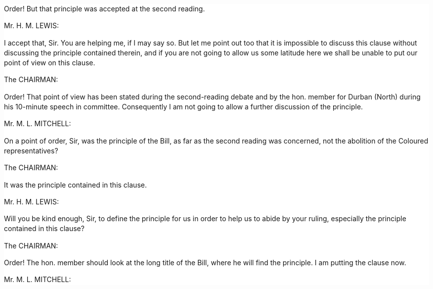 <p>Order! But that principle was accepted at the second reading.</p>

</speech>

<speech by="#lewis">

<from>Mr. <person refersTo="#hansard_za">H. M. LEWIS</person>:</from>

<p>I accept that, Sir. You are helping me, if I may say so. But let me point out too that it is impossible to discuss this clause without discussing the principle contained therein, and if you are not going to allow us some latitude here we shall be unable to put our point of view on this clause.</p>

</speech>

<speech by="#chairman">

<from>The <person refersTo="#hansard_za">CHAIRMAN</person>:</from>

<p>Order! That point of view has been stated during the second-reading debate and by the hon. member for Durban (North) during his 10-minute speech in committee. Consequently I am not going to allow a further discussion of the principle.</p>

</speech>

<speech by="#mitchell">

<from>Mr. <person refersTo="#hansard_za">M. L. MITCHELL</person>:</from>

<p>On a point of order, Sir, was the principle of the Bill, as far as the second reading was concerned, not the abolition of the Coloured representatives?</p>

</speech>

<speech by="#chairman">

<from>The <person refersTo="#hansard_za">CHAIRMAN</person>:</from>

<p>It was the principle contained in this clause.</p>

</speech>

<speech by="#lewis">

<from>Mr. <person refersTo="#hansard_za">H. M. LEWIS</person>:</from>

<p>Will you be kind enough, Sir, to define the principle for us in order to help us to abide by your ruling, especially the principle contained in this clause?</p>

</speech>

<speech by="#chairman">

<from>The <person refersTo="#hansard_za">CHAIRMAN</person>:</from>

<p>Order! The hon. member should look at the long title of the Bill, where he will find the principle. I am putting the clause now.</p>

</speech>

<speech by="#mitchell">

<from>Mr. <person refersTo="#hansard_za">M. L. MITCHELL</person>:</from>
